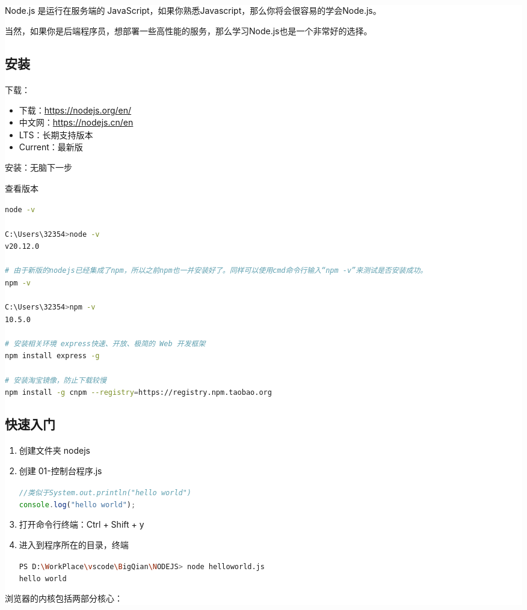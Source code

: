 Node.js 是运行在服务端的 JavaScript，如果你熟悉Javascript，那么你将会很容易的学会Node.js。

当然，如果你是后端程序员，想部署一些高性能的服务，那么学习Node.js也是一个非常好的选择。

## 安装

下载：

- 下载：https://nodejs.org/en/
- 中文网：https://nodejs.cn/en
- LTS：长期支持版本
- Current：最新版

安装：无脑下一步

查看版本

```bash
node -v

C:\Users\32354>node -v
v20.12.0

# 由于新版的nodejs已经集成了npm，所以之前npm也一并安装好了。同样可以使用cmd命令行输入“npm -v”来测试是否安装成功。
npm -v

C:\Users\32354>npm -v
10.5.0

# 安装相关环境 express快速、开放、极简的 Web 开发框架
npm install express -g

# 安装淘宝镜像，防止下载较慢
npm install -g cnpm --registry=https://registry.npm.taobao.org
```

## 快速入门

1. 创建文件夹 nodejs

2. 创建 01-控制台程序.js

   ```js
   //类似于System.out.println("hello world")
   console.log("hello world");
   ```

3. 打开命令行终端：Ctrl + Shift + y

4. 进入到程序所在的目录，终端

   ```bash
   PS D:\WorkPlace\vscode\BigQian\NODEJS> node helloworld.js
   hello world
   ```

浏览器的内核包括两部分核心：

